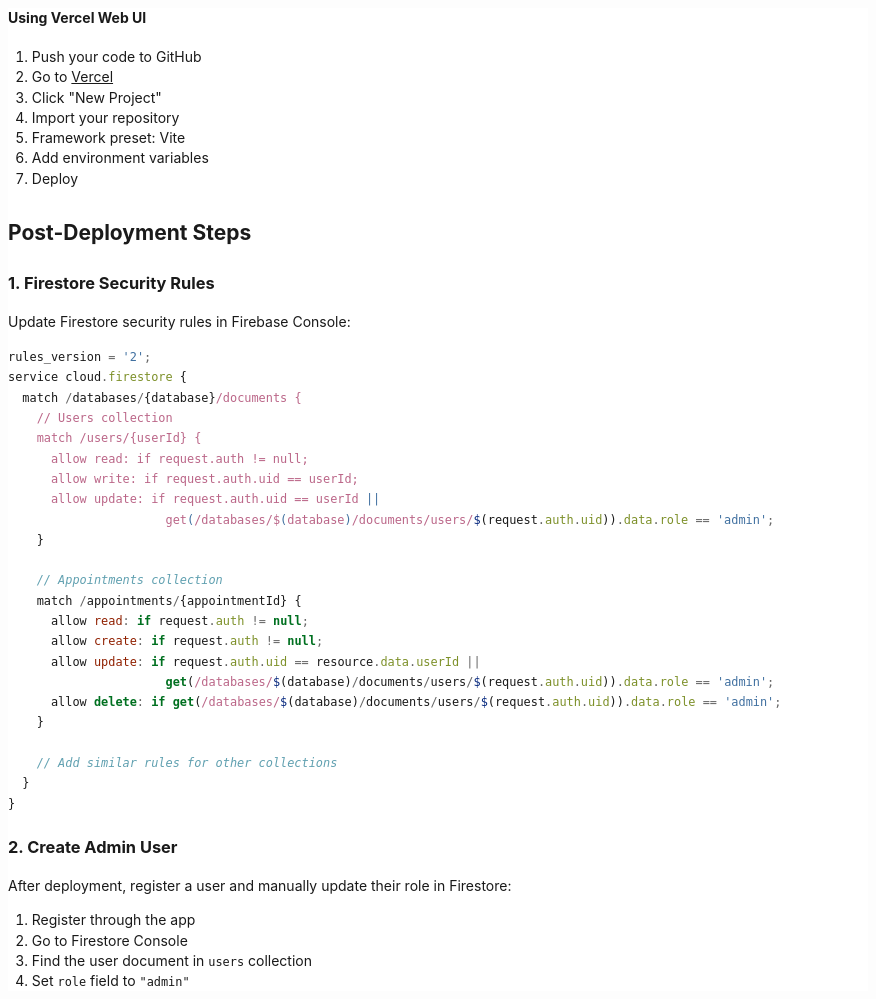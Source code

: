 #### Using Vercel Web UI

1. Push your code to GitHub
2. Go to [Vercel](https://vercel.com/)
3. Click "New Project"
4. Import your repository
5. Framework preset: Vite
6. Add environment variables
7. Deploy

## Post-Deployment Steps

### 1. Firestore Security Rules

Update Firestore security rules in Firebase Console:

```javascript
rules_version = '2';
service cloud.firestore {
  match /databases/{database}/documents {
    // Users collection
    match /users/{userId} {
      allow read: if request.auth != null;
      allow write: if request.auth.uid == userId;
      allow update: if request.auth.uid == userId ||
                      get(/databases/$(database)/documents/users/$(request.auth.uid)).data.role == 'admin';
    }

    // Appointments collection
    match /appointments/{appointmentId} {
      allow read: if request.auth != null;
      allow create: if request.auth != null;
      allow update: if request.auth.uid == resource.data.userId ||
                      get(/databases/$(database)/documents/users/$(request.auth.uid)).data.role == 'admin';
      allow delete: if get(/databases/$(database)/documents/users/$(request.auth.uid)).data.role == 'admin';
    }

    // Add similar rules for other collections
  }
}
```

### 2. Create Admin User

After deployment, register a user and manually update their role in Firestore:

1. Register through the app
2. Go to Firestore Console
3. Find the user document in `users` collection
4. Set `role` field to `"admin"`
